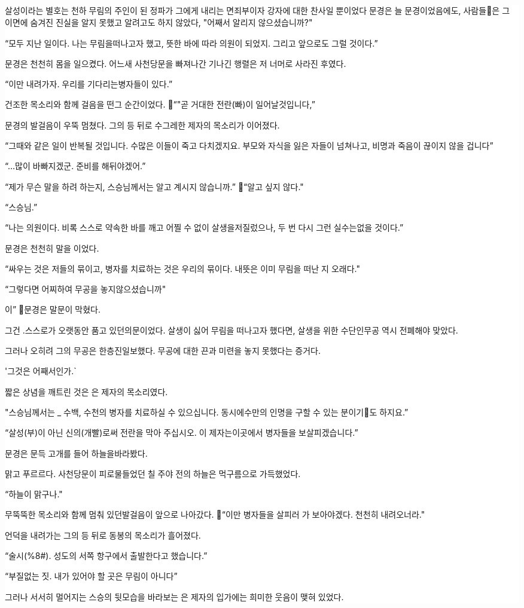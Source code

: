 살성이라는 별호는 천하 무림의 주인이 된 정파가 그에게 내리는 면죄부이자 강자에 대한 찬사일 뿐이었다
문경은 늘 문경이었음에도, 사람들은 그 이면에 숨겨진 진실을 알지 못했고 알려고도 하지 않았다,
"어째서 알리지 않으셨습니까?"

“모두 지난 일이다. 나는 무림을떠나고자 했고, 뜻한 바에 따라 의원이 되었지. 그리고 앞으로도 그럴 것이다.”

문경은 천천히 몸을 일으켰다. 어느새 사천당문을 빠져나간 기나긴 행렬은 저 너머로 사라진 후였다.

“이만 내려가자. 우리를 기다리는병자들이 있다.”

건조한 목소리와 함께 걸음을 떤그 순간이었다.
“"곧 거대한 전란(빠)이 일어날것입니다,”

문경의 발걸음이 우뚝 멈쳤다. 그의 등 뒤로 수그레한 제자의 목소리가 이어졌다.

“그때와 같은 일이 반복될 것입니다. 수많은 이들이 죽고 다치겠지요.
부모와 자식을 잃은 자들이 넘쳐나고, 비명과 죽음이 끊이지 않을 겁니다”

“…많이 바빠지겠군. 준비를 해뒤야겠어.”

“제가 무슨 말을 하려 하는지, 스승님께서는 알고 계시지 않습니까.”
“알고 싶지 않다."

“스승님.”

“나는 의원이다. 비록 스스로 약속한 바를 깨고 어찔 수 없이 살생을저질렀으나, 두 번 다시 그런 실수는없을 것이다.”

문경은 천천히 말을 이었다.

“싸우는 것은 저들의 묶이고, 병자를 치료하는 것은 우리의 묶이다. 내뜻은 이미 무림을 떠난 지 오래다."

“그렇다면 어찌하여 무공을 놓지않으셨습니까"

이”
문경은 말문이 막혔다.

그건 .스스로가 오랫동안 품고 있던의문이었다. 살생이 싫어 무림을 떠나고자 했다면, 살생을 위한 수단인무공 역시 전폐해야 맞았다.

그러나 오히려 그의 무공은 한층진일보했다. 무공에 대한 끈과 미련을 놓지 못했다는 증거다.

'그것은 어째서인가.`

짧은 상념을 깨트린 것은 은 제자의 목소리였다.

"스승님께서는 _ 수백, 수천의 병자를 치료하실 수 있으십니다. 동시에수만의 인명을 구할 수 있는 분이기도 하지요.”

“살성(부)이 아닌 신의(개빨)로써 전란을 막아 주십시오. 이 제자는이곳에서 병자들을 보살피겠습니다.”

문경은 문득 고개를 들어 하늘을바라봤다.

맑고 푸르르다. 사천당문이 피로물들었던 칠 주야 전의 하늘은 먹구름으로 가득했었다.

“하늘이 맑구나."

무뚝뚝한 목소리와 함께 멈춰 있던발걸음이 앞으로 나아갔다.
“이만 병자들을 살피러 가 보아야겠다. 천천히 내려오너라."

언덕을 내려가는 그의 등 뒤로 동봉의 목소리가 흘어졌다.

“술시(%8#). 성도의 서쪽 항구에서 출발한다고 했습니다.”

“부질없는 짓. 내가 있어야 할 곳은 무림이 아니다”

그러나 서서히 멀어지는 스승의 뒷모습을 바라보는 은 제자의 입가에는 희미한 웃음이 맺혀 있었다.
